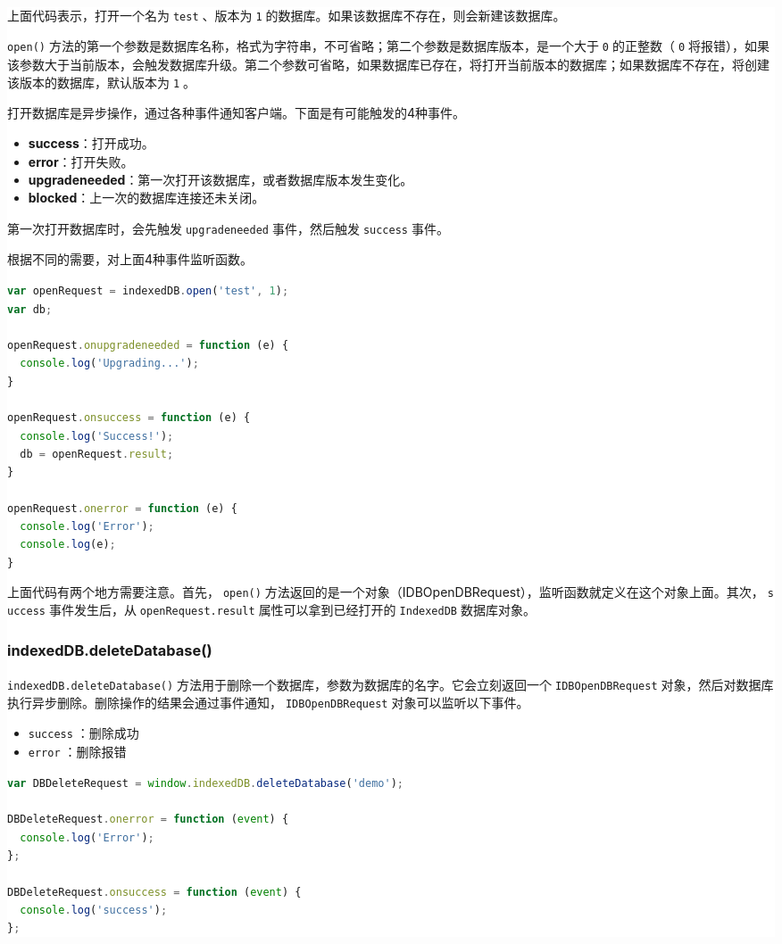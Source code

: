 上面代码表示，打开一个名为 `test` 、版本为 `1` 的数据库。如果该数据库不存在，则会新建该数据库。

 `open()` 方法的第一个参数是数据库名称，格式为字符串，不可省略；第二个参数是数据库版本，是一个大于 `0` 的正整数（ `0` 将报错），如果该参数大于当前版本，会触发数据库升级。第二个参数可省略，如果数据库已存在，将打开当前版本的数据库；如果数据库不存在，将创建该版本的数据库，默认版本为 `1` 。

打开数据库是异步操作，通过各种事件通知客户端。下面是有可能触发的4种事件。

- **success**：打开成功。
- **error**：打开失败。
- **upgradeneeded**：第一次打开该数据库，或者数据库版本发生变化。
- **blocked**：上一次的数据库连接还未关闭。

第一次打开数据库时，会先触发 `upgradeneeded` 事件，然后触发 `success` 事件。

根据不同的需要，对上面4种事件监听函数。

```js
var openRequest = indexedDB.open('test', 1);
var db;

openRequest.onupgradeneeded = function (e) {
  console.log('Upgrading...');
}

openRequest.onsuccess = function (e) {
  console.log('Success!');
  db = openRequest.result;
}

openRequest.onerror = function (e) {
  console.log('Error');
  console.log(e);
}
```

上面代码有两个地方需要注意。首先， `open()` 方法返回的是一个对象（IDBOpenDBRequest），监听函数就定义在这个对象上面。其次， `success` 事件发生后，从 `openRequest.result` 属性可以拿到已经打开的 `IndexedDB` 数据库对象。

### indexedDB.deleteDatabase()

 `indexedDB.deleteDatabase()` 方法用于删除一个数据库，参数为数据库的名字。它会立刻返回一个 `IDBOpenDBRequest` 对象，然后对数据库执行异步删除。删除操作的结果会通过事件通知， `IDBOpenDBRequest` 对象可以监听以下事件。

-  `success` ：删除成功
-  `error` ：删除报错

```js
var DBDeleteRequest = window.indexedDB.deleteDatabase('demo');

DBDeleteRequest.onerror = function (event) {
  console.log('Error');
};

DBDeleteRequest.onsuccess = function (event) {
  console.log('success');
};
```
